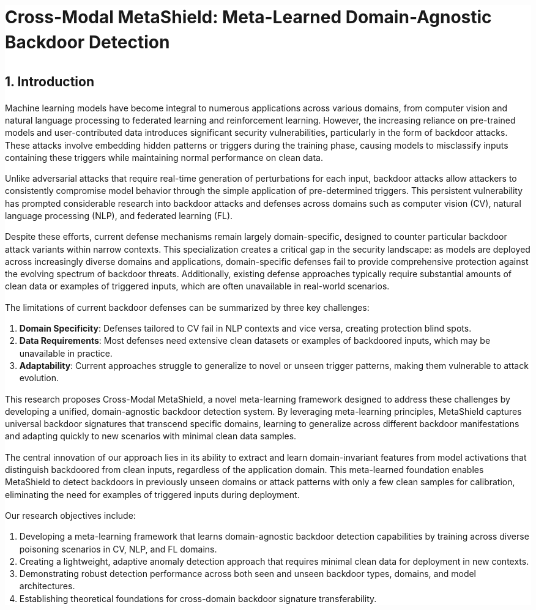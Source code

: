 # Cross-Modal MetaShield: Meta-Learned Domain-Agnostic Backdoor Detection

## 1. Introduction

Machine learning models have become integral to numerous applications across various domains, from computer vision and natural language processing to federated learning and reinforcement learning. However, the increasing reliance on pre-trained models and user-contributed data introduces significant security vulnerabilities, particularly in the form of backdoor attacks. These attacks involve embedding hidden patterns or triggers during the training phase, causing models to misclassify inputs containing these triggers while maintaining normal performance on clean data.

Unlike adversarial attacks that require real-time generation of perturbations for each input, backdoor attacks allow attackers to consistently compromise model behavior through the simple application of pre-determined triggers. This persistent vulnerability has prompted considerable research into backdoor attacks and defenses across domains such as computer vision (CV), natural language processing (NLP), and federated learning (FL).

Despite these efforts, current defense mechanisms remain largely domain-specific, designed to counter particular backdoor attack variants within narrow contexts. This specialization creates a critical gap in the security landscape: as models are deployed across increasingly diverse domains and applications, domain-specific defenses fail to provide comprehensive protection against the evolving spectrum of backdoor threats. Additionally, existing defense approaches typically require substantial amounts of clean data or examples of triggered inputs, which are often unavailable in real-world scenarios.

The limitations of current backdoor defenses can be summarized by three key challenges:

1. **Domain Specificity**: Defenses tailored to CV fail in NLP contexts and vice versa, creating protection blind spots.
2. **Data Requirements**: Most defenses need extensive clean datasets or examples of backdoored inputs, which may be unavailable in practice.
3. **Adaptability**: Current approaches struggle to generalize to novel or unseen trigger patterns, making them vulnerable to attack evolution.

This research proposes Cross-Modal MetaShield, a novel meta-learning framework designed to address these challenges by developing a unified, domain-agnostic backdoor detection system. By leveraging meta-learning principles, MetaShield captures universal backdoor signatures that transcend specific domains, learning to generalize across different backdoor manifestations and adapting quickly to new scenarios with minimal clean data samples.

The central innovation of our approach lies in its ability to extract and learn domain-invariant features from model activations that distinguish backdoored from clean inputs, regardless of the application domain. This meta-learned foundation enables MetaShield to detect backdoors in previously unseen domains or attack patterns with only a few clean samples for calibration, eliminating the need for examples of triggered inputs during deployment.

Our research objectives include:

1. Developing a meta-learning framework that learns domain-agnostic backdoor detection capabilities by training across diverse poisoning scenarios in CV, NLP, and FL domains.
2. Creating a lightweight, adaptive anomaly detection approach that requires minimal clean data for deployment in new contexts.
3. Demonstrating robust detection performance across both seen and unseen backdoor types, domains, and model architectures.
4. Establishing theoretical foundations for cross-domain backdoor signature transferability.
